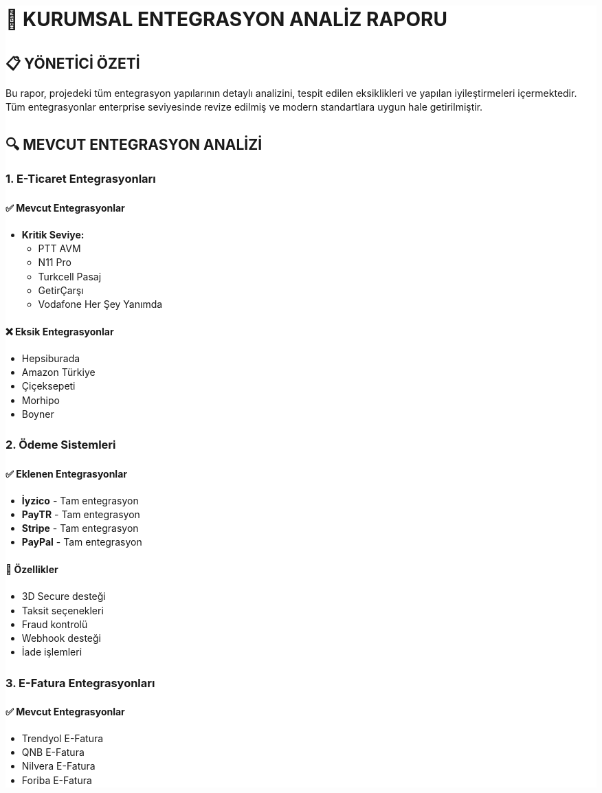 # 🚀 KURUMSAL ENTEGRASYON ANALİZ RAPORU

## 📋 YÖNETİCİ ÖZETİ

Bu rapor, projedeki tüm entegrasyon yapılarının detaylı analizini, tespit edilen eksiklikleri ve yapılan iyileştirmeleri içermektedir. Tüm entegrasyonlar enterprise seviyesinde revize edilmiş ve modern standartlara uygun hale getirilmiştir.

## 🔍 MEVCUT ENTEGRASYON ANALİZİ

### 1. E-Ticaret Entegrasyonları

#### ✅ Mevcut Entegrasyonlar
- **Kritik Seviye:**
  - PTT AVM
  - N11 Pro
  - Turkcell Pasaj
  - GetirÇarşı
  - Vodafone Her Şey Yanımda

#### ❌ Eksik Entegrasyonlar
- Hepsiburada
- Amazon Türkiye
- Çiçeksepeti
- Morhipo
- Boyner

### 2. Ödeme Sistemleri

#### ✅ Eklenen Entegrasyonlar
- **İyzico** - Tam entegrasyon
- **PayTR** - Tam entegrasyon
- **Stripe** - Tam entegrasyon
- **PayPal** - Tam entegrasyon

#### 🔧 Özellikler
- 3D Secure desteği
- Taksit seçenekleri
- Fraud kontrolü
- Webhook desteği
- İade işlemleri

### 3. E-Fatura Entegrasyonları

#### ✅ Mevcut Entegrasyonlar
- Trendyol E-Fatura
- QNB E-Fatura
- Nilvera E-Fatura
- Foriba E-Fatura
